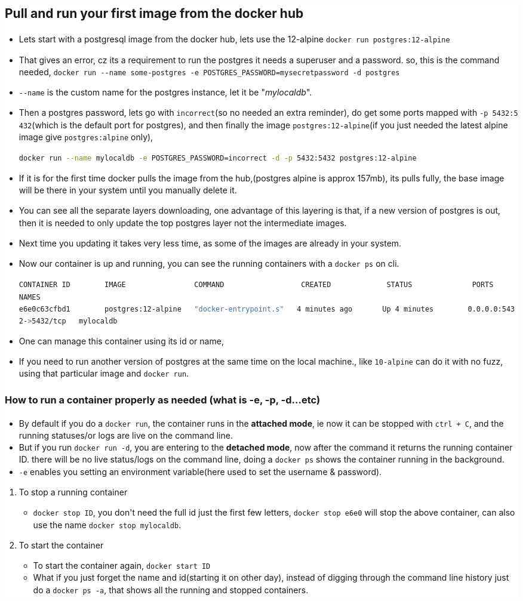 ## Pull and run your first image from the docker hub

* Lets start with a postgresql image from the docker hub, lets use the 12-alpine `docker run postgres:12-alpine`
* That gives an error, cz its a requirement to run the postgres it needs a superuser and a password.
so, this is the command needed,
`docker run --name some-postgres -e POSTGRES_PASSWORD=mysecretpassword -d postgres`
* `--name` is the custom name for the postgres instance, let it be "*mylocaldb*".
* Then a postgres password, lets go with `incorrect`(so no needed an extra reminder), do get some ports mapped with `-p 5432:5432`(which is the default port for postgres), and then finally the image `postgres:12-alpine`(if you just needed the latest alpine image give `postgres:alpine` only),

  ```bash
  docker run --name mylocaldb -e POSTGRES_PASSWORD=incorrect -d -p 5432:5432 postgres:12-alpine
  ```

* If it is for the first time docker pulls the image from the hub,(postgres alpine is approx 157mb), its pulls fully, the base image will be there in your system until you manually delete it.
* You can see all the separate layers downloading, one advantage of this layering is that, if a new version of postgres is out, then it is needed to only update the top postgres layer not the intermediate images.
* Next time you updating it takes very less time, as some of the images are already in your system.
* Now our container is up and running, you can see the running containers with a `docker ps` on cli.

  ```bash
  CONTAINER ID        IMAGE                COMMAND                  CREATED             STATUS              PORTS                    NAMES
  e6e0c63cfbd1        postgres:12-alpine   "docker-entrypoint.s"   4 minutes ago       Up 4 minutes        0.0.0.0:5432->5432/tcp   mylocaldb
  ```

* One can manage this container using its id or name,
* If you need to run another version of postgres at the same time on the local machine., like `10-alpine`
  can do it with no fuzz, using that particular image and `docker run`.

### How to run a container properly as needed (what is -e, -p, -d...etc)

* By default if you do a `docker run`, the container runs in the **attached mode**, ie now it can be stopped with `ctrl + C`, and the running statuses/or logs are live on the command line.
* But if you run `docker run -d`, you are entering to the **detached mode**, now after the command it returns the running container ID. there will be no live status/logs on the command line, doing a `docker ps` shows the container running in the background.
* `-e` enables you setting an environment variable(here used to set the username & password).

1. To stop a running container
   * `docker stop ID`, you don't need the full id just the first few letters, `docker stop e6e0` will stop the above container, can also use the name `docker stop mylocaldb`.

2. To start the container
   * To start the container again, `docker start ID`
   * What if you just forget the name and id(starting it on other day), instead of digging through the command line history just do a `docker ps -a`, that shows all the running and stopped containers.
